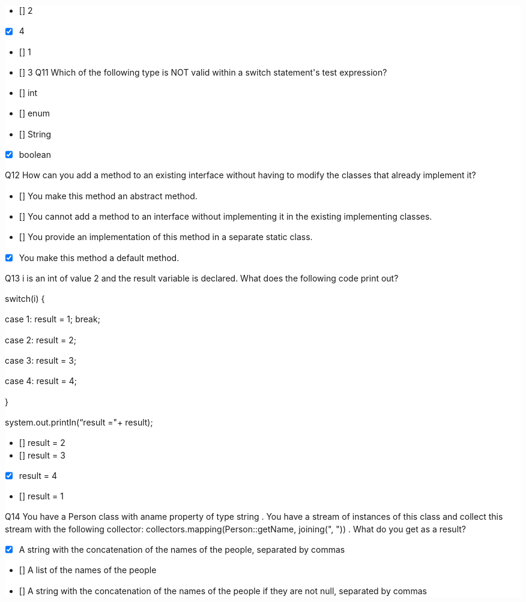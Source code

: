 - [] 2
- [x] 4
- [] 1
- [] 3
Q11 Which of the following type is NOT valid within a switch statement's test
expression?

- [] int

- [] enum

- [] String

- [x] boolean

Q12 How can you add a method to an existing interface without having to modify
the classes that already implement it?

- [] You make this method an abstract method.

- [] You cannot add a method to an interface without implementing it in the existing implementing classes.

- [] You provide an implementation of this method in a separate static class.

- [x] You make this method a default method.

Q13 i is an int of value 2 and the result variable is declared. What does the following code print out?

switch(i) {

case 1: result = 1;
break;

case 2: result = 2;

case 3: result = 3;

case 4: result = 4;

}

system.out.printIn(“result ="+ result);

- [] result = 2
- [] result = 3
- [x] result = 4
- [] result = 1

Q14 You have a Person class with aname property of type string . You have a
stream of instances of this class and collect this stream with the following
collector: collectors.mapping(Person::getName, joining(", ")) .
What do you get as a result?

- [x] A string with the concatenation of the names of the people, separated by commas
- [] A list of the names of the people

- [] A string with the concatenation of the names of the people if they are not null, separated by commas

